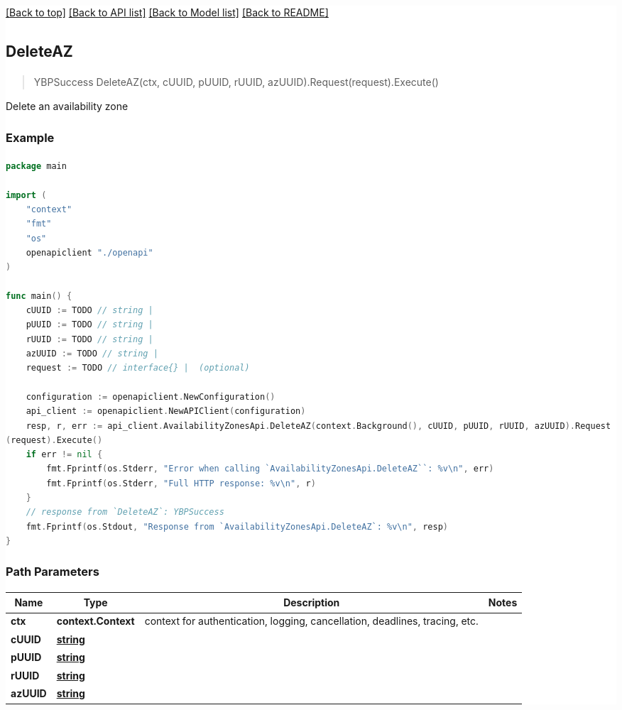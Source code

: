 [[Back to top]](#) [[Back to API list]](../README.md#documentation-for-api-endpoints)
[[Back to Model list]](../README.md#documentation-for-models)
[[Back to README]](../README.md)


## DeleteAZ

> YBPSuccess DeleteAZ(ctx, cUUID, pUUID, rUUID, azUUID).Request(request).Execute()

Delete an availability zone

### Example

```go
package main

import (
    "context"
    "fmt"
    "os"
    openapiclient "./openapi"
)

func main() {
    cUUID := TODO // string | 
    pUUID := TODO // string | 
    rUUID := TODO // string | 
    azUUID := TODO // string | 
    request := TODO // interface{} |  (optional)

    configuration := openapiclient.NewConfiguration()
    api_client := openapiclient.NewAPIClient(configuration)
    resp, r, err := api_client.AvailabilityZonesApi.DeleteAZ(context.Background(), cUUID, pUUID, rUUID, azUUID).Request(request).Execute()
    if err != nil {
        fmt.Fprintf(os.Stderr, "Error when calling `AvailabilityZonesApi.DeleteAZ``: %v\n", err)
        fmt.Fprintf(os.Stderr, "Full HTTP response: %v\n", r)
    }
    // response from `DeleteAZ`: YBPSuccess
    fmt.Fprintf(os.Stdout, "Response from `AvailabilityZonesApi.DeleteAZ`: %v\n", resp)
}
```

### Path Parameters


Name | Type | Description  | Notes
------------- | ------------- | ------------- | -------------
**ctx** | **context.Context** | context for authentication, logging, cancellation, deadlines, tracing, etc.
**cUUID** | [**string**](.md) |  | 
**pUUID** | [**string**](.md) |  | 
**rUUID** | [**string**](.md) |  | 
**azUUID** | [**string**](.md) |  | 
